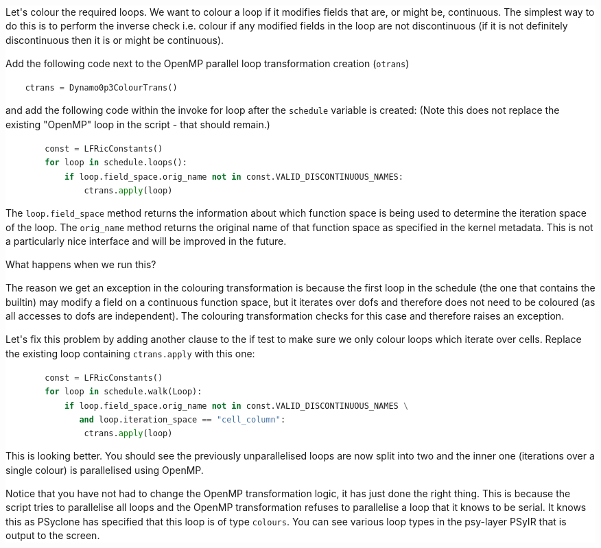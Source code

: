 Let's colour the required loops. We want to colour a loop if it
modifies fields that are, or might be, continuous. The simplest way to
do this is to perform the inverse check i.e. colour if any modified
fields in the loop are not discontinuous (if it is not definitely
discontinuous then it is or might be continuous).

Add the following code next to the OpenMP parallel loop transformation
creation (`otrans`)

```python
    ctrans = Dynamo0p3ColourTrans()
```

and add the following code within the invoke for loop after the
`schedule` variable is created: (Note this does not replace the
existing "OpenMP" loop in the script - that should remain.)

```python
        const = LFRicConstants()
        for loop in schedule.loops():
            if loop.field_space.orig_name not in const.VALID_DISCONTINUOUS_NAMES:
                ctrans.apply(loop)
```

The `loop.field_space` method returns the information about which
function space is being used to determine the iteration space of the
loop. The `orig_name` method returns the original name of that
function space as specified in the kernel metadata. This is not a
particularly nice interface and will be improved in the future.

What happens when we run this?

The reason we get an exception in the colouring transformation is
because the first loop in the schedule (the one that contains the
builtin) may modify a field on a continuous function space, but it
iterates over dofs and therefore does not need to be coloured (as all
accesses to dofs are independent). The colouring transformation checks
for this case and therefore raises an exception.

Let's fix this problem by adding another clause to the if test to make
sure we only colour loops which iterate over cells. Replace the
existing loop containing `ctrans.apply` with this one:

```python
        const = LFRicConstants()
        for loop in schedule.walk(Loop):
            if loop.field_space.orig_name not in const.VALID_DISCONTINUOUS_NAMES \
               and loop.iteration_space == "cell_column":
                ctrans.apply(loop)
```

This is looking better. You should see the previously unparallelised
loops are now split into two and the inner one (iterations over a
single colour) is parallelised using OpenMP.

Notice that you have not had to change the OpenMP transformation
logic, it has just done the right thing. This is because the script
tries to parallelise all loops and the OpenMP transformation refuses
to parallelise a loop that it knows to be serial. It knows this as
PSyclone has specified that this loop is of type `colours`. You can
see various loop types in the psy-layer PSyIR that is output to
the screen.
